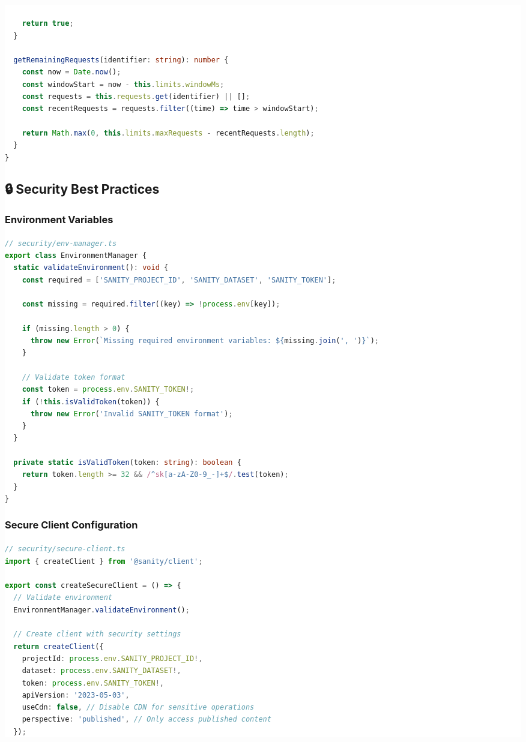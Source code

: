 ```typescript

    return true;
  }

  getRemainingRequests(identifier: string): number {
    const now = Date.now();
    const windowStart = now - this.limits.windowMs;
    const requests = this.requests.get(identifier) || [];
    const recentRequests = requests.filter((time) => time > windowStart);

    return Math.max(0, this.limits.maxRequests - recentRequests.length);
  }
}
```

## 🔒 Security Best Practices

### Environment Variables

```typescript
// security/env-manager.ts
export class EnvironmentManager {
  static validateEnvironment(): void {
    const required = ['SANITY_PROJECT_ID', 'SANITY_DATASET', 'SANITY_TOKEN'];

    const missing = required.filter((key) => !process.env[key]);

    if (missing.length > 0) {
      throw new Error(`Missing required environment variables: ${missing.join(', ')}`);
    }

    // Validate token format
    const token = process.env.SANITY_TOKEN!;
    if (!this.isValidToken(token)) {
      throw new Error('Invalid SANITY_TOKEN format');
    }
  }

  private static isValidToken(token: string): boolean {
    return token.length >= 32 && /^sk[a-zA-Z0-9_-]+$/.test(token);
  }
}
```

### Secure Client Configuration

```typescript
// security/secure-client.ts
import { createClient } from '@sanity/client';

export const createSecureClient = () => {
  // Validate environment
  EnvironmentManager.validateEnvironment();

  // Create client with security settings
  return createClient({
    projectId: process.env.SANITY_PROJECT_ID!,
    dataset: process.env.SANITY_DATASET!,
    token: process.env.SANITY_TOKEN!,
    apiVersion: '2023-05-03',
    useCdn: false, // Disable CDN for sensitive operations
    perspective: 'published', // Only access published content
  });
```